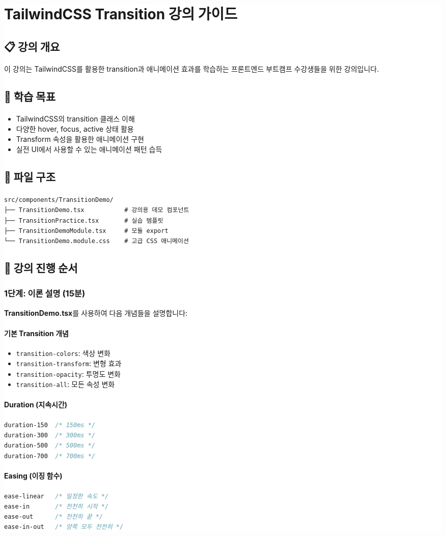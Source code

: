 # TailwindCSS Transition 강의 가이드

## 📋 강의 개요

이 강의는 TailwindCSS를 활용한 transition과 애니메이션 효과를 학습하는 프론트엔드 부트캠프 수강생들을 위한 강의입니다.

## 🎯 학습 목표

- TailwindCSS의 transition 클래스 이해
- 다양한 hover, focus, active 상태 활용
- Transform 속성을 활용한 애니메이션 구현
- 실전 UI에서 사용할 수 있는 애니메이션 패턴 습득

## 📁 파일 구조

```
src/components/TransitionDemo/
├── TransitionDemo.tsx           # 강의용 데모 컴포넌트
├── TransitionPractice.tsx       # 실습 템플릿
├── TransitionDemoModule.tsx     # 모듈 export
└── TransitionDemo.module.css    # 고급 CSS 애니메이션
```

## 🚀 강의 진행 순서

### 1단계: 이론 설명 (15분)

**TransitionDemo.tsx**를 사용하여 다음 개념들을 설명합니다:

#### 기본 Transition 개념

- `transition-colors`: 색상 변화
- `transition-transform`: 변형 효과
- `transition-opacity`: 투명도 변화
- `transition-all`: 모든 속성 변화

#### Duration (지속시간)

```css
duration-150  /* 150ms */
duration-300  /* 300ms */
duration-500  /* 500ms */
duration-700  /* 700ms */
```

#### Easing (이징 함수)

```css
ease-linear   /* 일정한 속도 */
ease-in       /* 천천히 시작 */
ease-out      /* 천천히 끝 */
ease-in-out   /* 양쪽 모두 천천히 */
```

